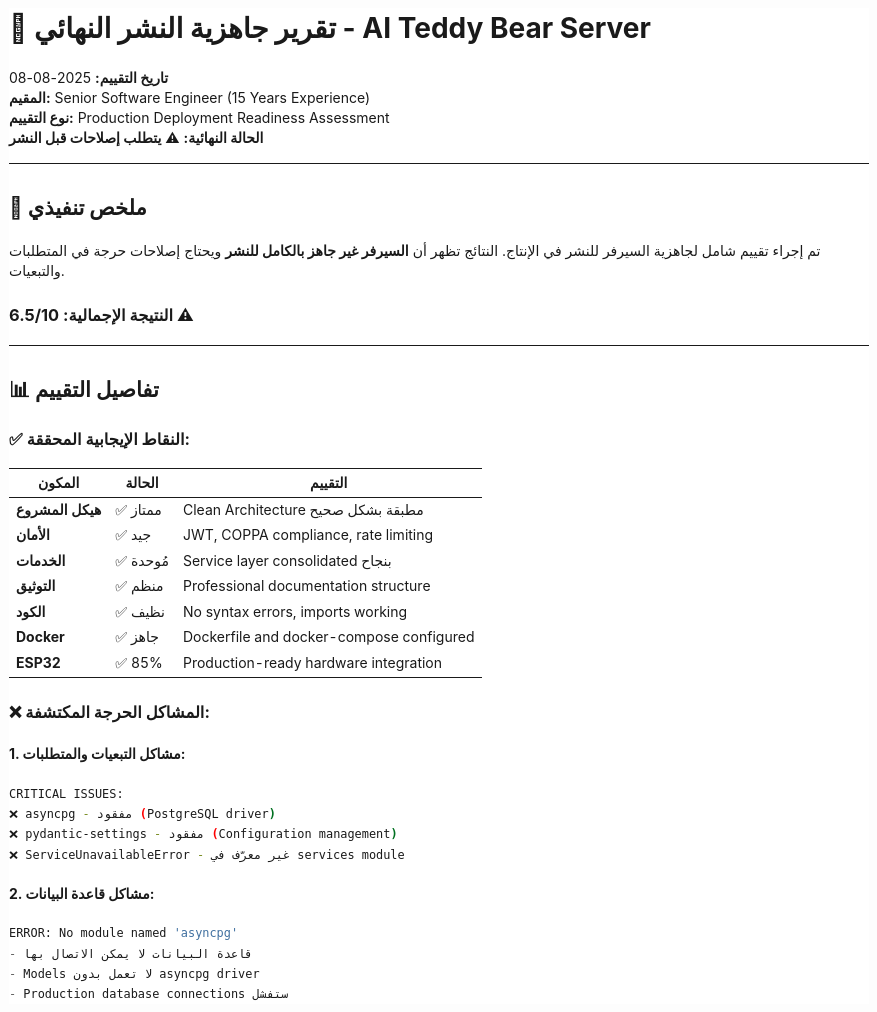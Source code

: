 # 🚀 تقرير جاهزية النشر النهائي - AI Teddy Bear Server

**تاريخ التقييم:** 2025-08-08  
**المقيم:** Senior Software Engineer (15 Years Experience)  
**نوع التقييم:** Production Deployment Readiness Assessment  
**الحالة النهائية:** ⚠️ **يتطلب إصلاحات قبل النشر**

---

## 🎯 ملخص تنفيذي

تم إجراء تقييم شامل لجاهزية السيرفر للنشر في الإنتاج. النتائج تظهر أن **السيرفر غير جاهز بالكامل للنشر** ويحتاج إصلاحات حرجة في المتطلبات والتبعيات.

### **النتيجة الإجمالية: 6.5/10** ⚠️

---

## 📊 تفاصيل التقييم

### ✅ **النقاط الإيجابية المحققة:**

| المكون | الحالة | التقييم |
|--------|--------|----------|
| **هيكل المشروع** | ✅ ممتاز | Clean Architecture مطبقة بشكل صحيح |
| **الأمان** | ✅ جيد | JWT, COPPA compliance, rate limiting |
| **الخدمات** | ✅ مُوحدة | Service layer consolidated بنجاح |
| **التوثيق** | ✅ منظم | Professional documentation structure |
| **الكود** | ✅ نظيف | No syntax errors, imports working |
| **Docker** | ✅ جاهز | Dockerfile and docker-compose configured |
| **ESP32** | ✅ 85% | Production-ready hardware integration |

### ❌ **المشاكل الحرجة المكتشفة:**

#### **1. مشاكل التبعيات والمتطلبات:**
```bash
CRITICAL ISSUES:
❌ asyncpg - مفقود (PostgreSQL driver)
❌ pydantic-settings - مفقود (Configuration management)
❌ ServiceUnavailableError - غير معرّف في services module
```

#### **2. مشاكل قاعدة البيانات:**
```python
ERROR: No module named 'asyncpg'
- قاعدة البيانات لا يمكن الاتصال بها
- Models لا تعمل بدون asyncpg driver
- Production database connections ستفشل
```
